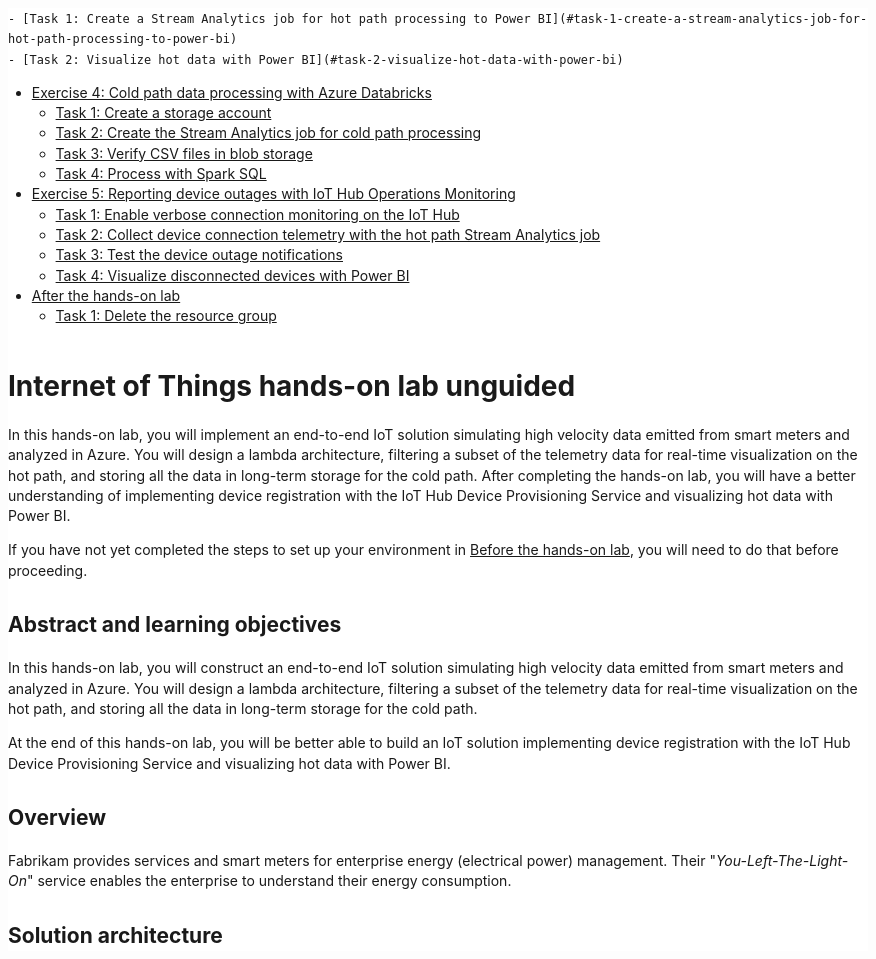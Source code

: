     - [Task 1: Create a Stream Analytics job for hot path processing to Power BI](#task-1-create-a-stream-analytics-job-for-hot-path-processing-to-power-bi)
    - [Task 2: Visualize hot data with Power BI](#task-2-visualize-hot-data-with-power-bi)
  - [Exercise 4: Cold path data processing with Azure Databricks](#exercise-4-cold-path-data-processing-with-azure-databricks)
    - [Task 1: Create a storage account](task-1-create-a-storage-account)
    - [Task 2: Create the Stream Analytics job for cold path processing](#task-2-create-the-stream-analytics-job-for-cold-path-processing)
    - [Task 3: Verify CSV files in blob storage](#task-3-verify-csv-files-in-blob-storage)
    - [Task 4: Process with Spark SQL](#task-4-process-with-spark-sql)
  - [Exercise 5: Reporting device outages with IoT Hub Operations Monitoring](#exercise-5-reporting-device-outages-with-iot-hub-operations-monitoring)
    - [Task 1: Enable verbose connection monitoring on the IoT Hub](#task-1-enable-verbose-connection-monitoring-on-the-iot-hub)
    - [Task 2: Collect device connection telemetry with the hot path Stream Analytics job](#task-2-collect-device-connection-telemetry-with-the-hot-path-stream-analytics-job)
    - [Task 3: Test the device outage notifications](#task-3-test-the-device-outage-notifications)
    - [Task 4: Visualize disconnected devices with Power BI](#task-4-visualize-disconnected-devices-with-power-bi)
  - [After the hands-on lab](#after-the-hands-on-lab)
    - [Task 1: Delete the resource group](#task-1-delete-the-resource-group)

# Internet of Things hands-on lab unguided

In this hands-on lab, you will implement an end-to-end IoT solution simulating high velocity data emitted from smart meters and analyzed in Azure. You will design a lambda architecture, filtering a subset of the telemetry data for real-time visualization on the hot path, and storing all the data in long-term storage for the cold path. After completing the hands-on lab, you will have a better understanding of implementing device registration with the IoT Hub Device Provisioning Service and visualizing hot data with Power BI.

If you have not yet completed the steps to set up your environment in [Before the hands-on lab](./Before%20the%20HOL%20-%20Internet%20of%20Things.md), you will need to do that before proceeding.

## Abstract and learning objectives

In this hands-on lab, you will construct an end-to-end IoT solution simulating high velocity data emitted from smart meters and analyzed in Azure. You will design a lambda architecture, filtering a subset of the telemetry data for real-time visualization on the hot path, and storing all the data in long-term storage for the cold path.

At the end of this hands-on lab, you will be better able to build an IoT solution implementing device registration with the IoT Hub Device Provisioning Service and visualizing hot data with Power BI.

## Overview

Fabrikam provides services and smart meters for enterprise energy (electrical power) management. Their "*You-Left-The-Light-On*" service enables the enterprise to understand their energy consumption.

## Solution architecture
